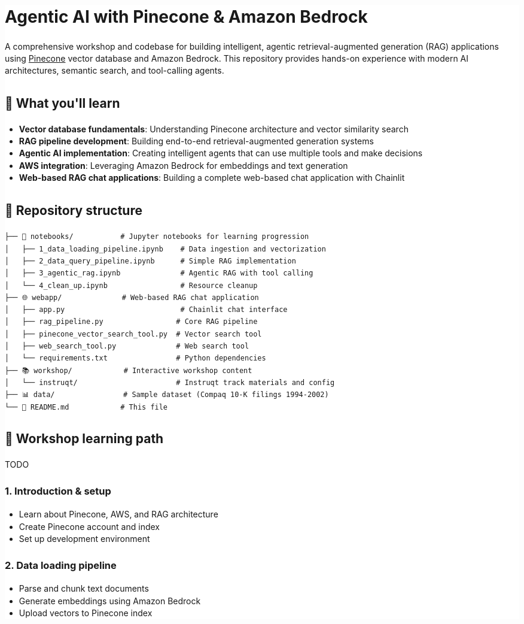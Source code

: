 # Agentic AI with Pinecone & Amazon Bedrock

A comprehensive workshop and codebase for building intelligent, agentic retrieval-augmented generation (RAG) applications using [Pinecone](https://app.pinecone.io/) vector database and Amazon Bedrock. This repository provides hands-on experience with modern AI architectures, semantic search, and tool-calling agents.

## 🚀 What you'll learn

- **Vector database fundamentals**: Understanding Pinecone architecture and vector similarity search
- **RAG pipeline development**: Building end-to-end retrieval-augmented generation systems
- **Agentic AI implementation**: Creating intelligent agents that can use multiple tools and make decisions
- **AWS integration**: Leveraging Amazon Bedrock for embeddings and text generation
- **Web-based RAG chat applications**: Building a complete web-based chat application with Chainlit

## 📁 Repository structure

```
├── 📓 notebooks/           # Jupyter notebooks for learning progression
│   ├── 1_data_loading_pipeline.ipynb    # Data ingestion and vectorization
│   ├── 2_data_query_pipeline.ipynb      # Simple RAG implementation
│   ├── 3_agentic_rag.ipynb              # Agentic RAG with tool calling
│   └── 4_clean_up.ipynb                 # Resource cleanup
├── 🌐 webapp/              # Web-based RAG chat application
│   ├── app.py                           # Chainlit chat interface
│   ├── rag_pipeline.py                 # Core RAG pipeline
│   ├── pinecone_vector_search_tool.py  # Vector search tool
│   ├── web_search_tool.py              # Web search tool
│   └── requirements.txt                # Python dependencies
├── 📚 workshop/            # Interactive workshop content
│   └── instruqt/                       # Instruqt track materials and config
├── 📊 data/                # Sample dataset (Compaq 10-K filings 1994-2002)
└── 📖 README.md            # This file
```

## 🎯 Workshop learning path

TODO

### 1. **Introduction & setup** 
- Learn about Pinecone, AWS, and RAG architecture
- Create Pinecone account and index
- Set up development environment

### 2. **Data loading pipeline** 
- Parse and chunk text documents
- Generate embeddings using Amazon Bedrock
- Upload vectors to Pinecone index
